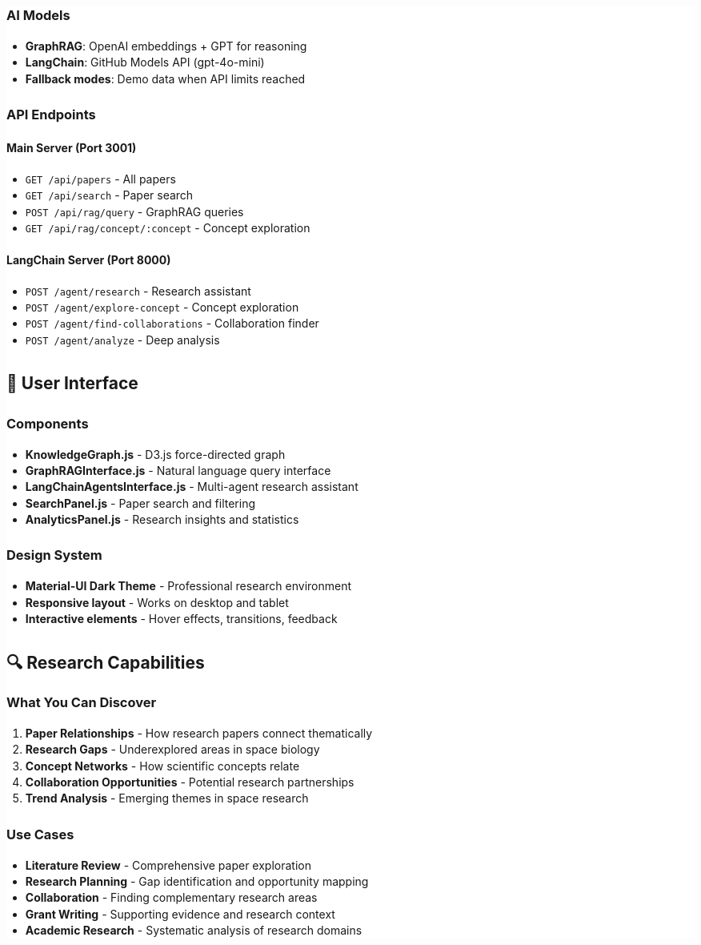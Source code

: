 ### AI Models
- **GraphRAG**: OpenAI embeddings + GPT for reasoning
- **LangChain**: GitHub Models API (gpt-4o-mini)
- **Fallback modes**: Demo data when API limits reached

### API Endpoints

#### Main Server (Port 3001)
- `GET /api/papers` - All papers
- `GET /api/search` - Paper search
- `POST /api/rag/query` - GraphRAG queries
- `GET /api/rag/concept/:concept` - Concept exploration

#### LangChain Server (Port 8000)
- `POST /agent/research` - Research assistant
- `POST /agent/explore-concept` - Concept exploration
- `POST /agent/find-collaborations` - Collaboration finder
- `POST /agent/analyze` - Deep analysis

## 🎨 User Interface

### Components
- **KnowledgeGraph.js** - D3.js force-directed graph
- **GraphRAGInterface.js** - Natural language query interface
- **LangChainAgentsInterface.js** - Multi-agent research assistant
- **SearchPanel.js** - Paper search and filtering
- **AnalyticsPanel.js** - Research insights and statistics

### Design System
- **Material-UI Dark Theme** - Professional research environment
- **Responsive layout** - Works on desktop and tablet
- **Interactive elements** - Hover effects, transitions, feedback

## 🔍 Research Capabilities

### What You Can Discover
1. **Paper Relationships** - How research papers connect thematically
2. **Research Gaps** - Underexplored areas in space biology
3. **Concept Networks** - How scientific concepts relate
4. **Collaboration Opportunities** - Potential research partnerships
5. **Trend Analysis** - Emerging themes in space research

### Use Cases
- **Literature Review** - Comprehensive paper exploration
- **Research Planning** - Gap identification and opportunity mapping
- **Collaboration** - Finding complementary research areas
- **Grant Writing** - Supporting evidence and research context
- **Academic Research** - Systematic analysis of research domains
